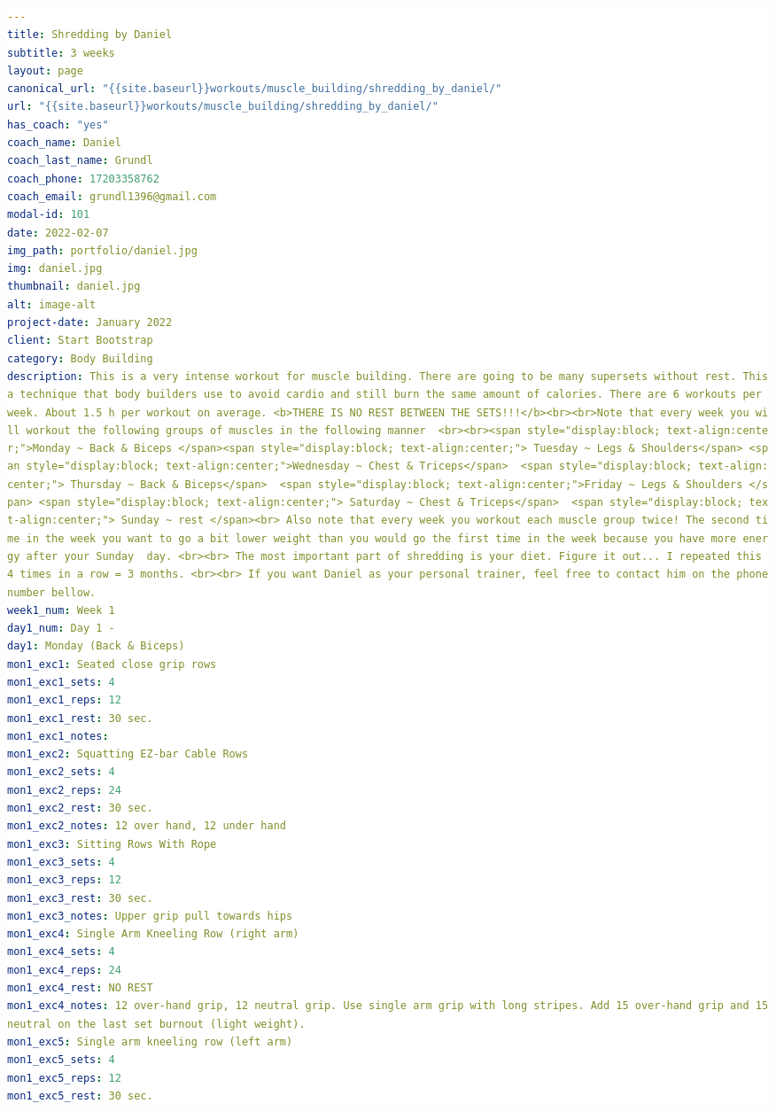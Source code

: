 ```yaml
---
title: Shredding by Daniel
subtitle: 3 weeks
layout: page
canonical_url: "{{site.baseurl}}workouts/muscle_building/shredding_by_daniel/"
url: "{{site.baseurl}}workouts/muscle_building/shredding_by_daniel/"
has_coach: "yes"
coach_name: Daniel
coach_last_name: Grundl
coach_phone: 17203358762
coach_email: grundl1396@gmail.com
modal-id: 101
date: 2022-02-07
img_path: portfolio/daniel.jpg
img: daniel.jpg
thumbnail: daniel.jpg
alt: image-alt
project-date: January 2022
client: Start Bootstrap
category: Body Building
description: This is a very intense workout for muscle building. There are going to be many supersets without rest. This a technique that body builders use to avoid cardio and still burn the same amount of calories. There are 6 workouts per week. About 1.5 h per workout on average. <b>THERE IS NO REST BETWEEN THE SETS!!!</b><br><br>Note that every week you will workout the following groups of muscles in the following manner  <br><br><span style="display:block; text-align:center;">Monday ~ Back & Biceps </span><span style="display:block; text-align:center;"> Tuesday ~ Legs & Shoulders</span> <span style="display:block; text-align:center;">Wednesday ~ Chest & Triceps</span>  <span style="display:block; text-align:center;"> Thursday ~ Back & Biceps</span>  <span style="display:block; text-align:center;">Friday ~ Legs & Shoulders </span> <span style="display:block; text-align:center;"> Saturday ~ Chest & Triceps</span>  <span style="display:block; text-align:center;"> Sunday ~ rest </span><br> Also note that every week you workout each muscle group twice! The second time in the week you want to go a bit lower weight than you would go the first time in the week because you have more energy after your Sunday  day. <br><br> The most important part of shredding is your diet. Figure it out... I repeated this 4 times in a row = 3 months. <br><br> If you want Daniel as your personal trainer, feel free to contact him on the phone number bellow.
week1_num: Week 1
day1_num: Day 1 -
day1: Monday (Back & Biceps)
mon1_exc1: Seated close grip rows
mon1_exc1_sets: 4
mon1_exc1_reps: 12
mon1_exc1_rest: 30 sec.
mon1_exc1_notes:
mon1_exc2: Squatting EZ-bar Cable Rows
mon1_exc2_sets: 4
mon1_exc2_reps: 24
mon1_exc2_rest: 30 sec.
mon1_exc2_notes: 12 over hand, 12 under hand
mon1_exc3: Sitting Rows With Rope
mon1_exc3_sets: 4
mon1_exc3_reps: 12
mon1_exc3_rest: 30 sec.
mon1_exc3_notes: Upper grip pull towards hips
mon1_exc4: Single Arm Kneeling Row (right arm)
mon1_exc4_sets: 4
mon1_exc4_reps: 24
mon1_exc4_rest: NO REST
mon1_exc4_notes: 12 over-hand grip, 12 neutral grip. Use single arm grip with long stripes. Add 15 over-hand grip and 15 neutral on the last set burnout (light weight).
mon1_exc5: Single arm kneeling row (left arm)
mon1_exc5_sets: 4
mon1_exc5_reps: 12
mon1_exc5_rest: 30 sec.
```